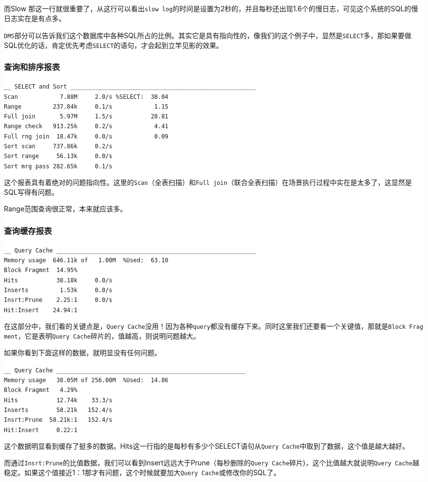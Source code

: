 而Slow 那这一行就很重要了，从这行可以看出`slow log`的时间是设置为2秒的，并且每秒还出现1.6个的慢日志，可见这个系统的SQL的慢日志实在是有点多。

`DMS`部分可以告诉我们这个数据库中各种SQL所占的比例。其实它是具有指向性的，像我们的这个例子中，显然是`SELECT`多，那如果要做SQL优化的话，肯定优先考虑`SELECT`的语句，才会起到立竿见影的效果。

### 查询和排序报表

```
__ SELECT and Sort _____________________________________________________
Scan            7.88M     2.0/s %SELECT:  38.04
Range         237.84k     0.1/s            1.15
Full join       5.97M     1.5/s           28.81
Range check   913.25k     0.2/s            4.41
Full rng join  18.47k     0.0/s            0.09
Sort scan     737.86k     0.2/s
Sort range     56.13k     0.0/s
Sort mrg pass 282.65k     0.1/s

```

这个报表具有着绝对的问题指向性。这里的`Scan`（全表扫描）和`Full join`（联合全表扫描）在场景执行过程中实在是太多了，这显然是SQL写得有问题。

Range范围查询很正常，本来就应该多。

### 查询缓存报表

```
__ Query Cache _________________________________________________________
Memory usage  646.11k of   1.00M  %Used:  63.10
Block Fragmnt  14.95%
Hits           38.18k     0.0/s
Inserts         1.53k     0.0/s
Insrt:Prune    2.25:1     0.0/s
Hit:Insert    24.94:1

```

在这部分中，我们看的关键点是，`Query Cache`没用！因为各种`query`都没有缓存下来。同时这里我们还要看一个关键值，那就是`Block Fragment`，它是表明`Query Cache`碎片的，值越高，则说明问题越大。

如果你看到下面这样的数据，就明显没有任何问题。

```
__ Query Cache ______________________________________________________
Memory usage   38.05M of 256.00M  %Used:  14.86
Block Fragmnt   4.29%
Hits           12.74k    33.3/s
Inserts        58.21k   152.4/s
Insrt:Prune  58.21k:1   152.4/s
Hit:Insert     0.22:1

```

这个数据明显看到缓存了挺多的数据。Hits这一行指的是每秒有多少个SELECT语句从`Query Cache`中取到了数据，这个值是越大越好。

而通过`Insrt:Prune`的比值数据，我们可以看到Insert远远大于Prune（每秒删除的`Query Cache`碎片)，这个比值越大就说明`Query Cache`越稳定。如果这个值接近1：1那才有问题，这个时候就要加大`Query Cache`或修改你的SQL了。
